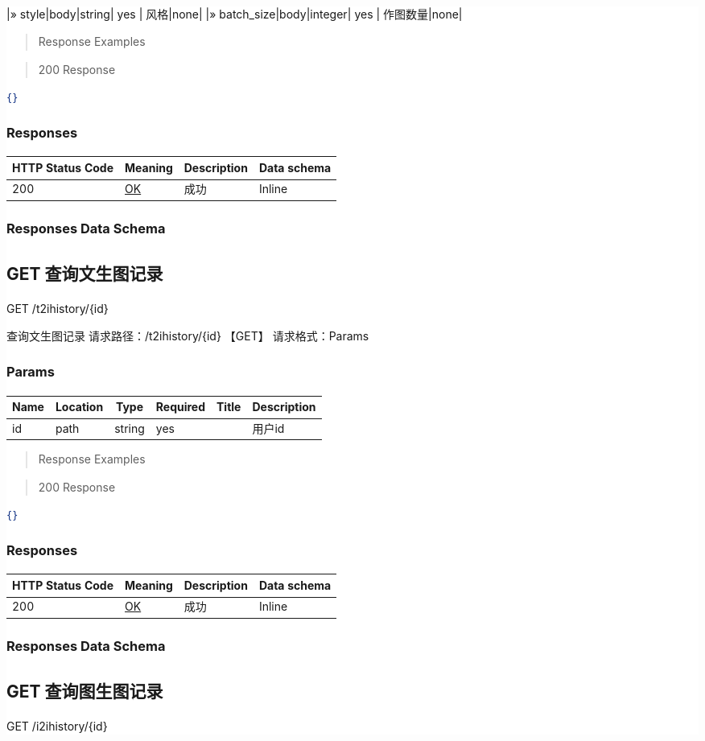|» style|body|string| yes | 风格|none|
|» batch_size|body|integer| yes | 作图数量|none|

> Response Examples

> 200 Response

```json
{}
```

### Responses

|HTTP Status Code |Meaning|Description|Data schema|
|---|---|---|---|
|200|[OK](https://tools.ietf.org/html/rfc7231#section-6.3.1)|成功|Inline|

### Responses Data Schema

## GET 查询文生图记录

GET /t2ihistory/{id}

查询文生图记录
请求路径：/t2ihistory/{id}  【GET】
请求格式：Params

### Params

|Name|Location|Type|Required|Title|Description|
|---|---|---|---|---|---|
|id|path|string| yes ||用户id|

> Response Examples

> 200 Response

```json
{}
```

### Responses

|HTTP Status Code |Meaning|Description|Data schema|
|---|---|---|---|
|200|[OK](https://tools.ietf.org/html/rfc7231#section-6.3.1)|成功|Inline|

### Responses Data Schema

## GET 查询图生图记录

GET /i2ihistory/{id}
